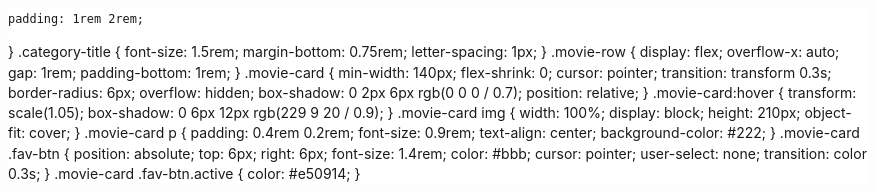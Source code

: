     padding: 1rem 2rem;
  }
  .category-title {
    font-size: 1.5rem;
    margin-bottom: 0.75rem;
    letter-spacing: 1px;
  }
  .movie-row {
    display: flex;
    overflow-x: auto;
    gap: 1rem;
    padding-bottom: 1rem;
  }
  .movie-card {
    min-width: 140px;
    flex-shrink: 0;
    cursor: pointer;
    transition: transform 0.3s;
    border-radius: 6px;
    overflow: hidden;
    box-shadow: 0 2px 6px rgb(0 0 0 / 0.7);
    position: relative;
  }
  .movie-card:hover {
    transform: scale(1.05);
    box-shadow: 0 6px 12px rgb(229 9 20 / 0.9);
  }
  .movie-card img {
    width: 100%;
    display: block;
    height: 210px;
    object-fit: cover;
  }
  .movie-card p {
    padding: 0.4rem 0.2rem;
    font-size: 0.9rem;
    text-align: center;
    background-color: #222;
  }
  .movie-card .fav-btn {
    position: absolute;
    top: 6px;
    right: 6px;
    font-size: 1.4rem;
    color: #bbb;
    cursor: pointer;
    user-select: none;
    transition: color 0.3s;
  }
  .movie-card .fav-btn.active {
    color: #e50914;
  }
